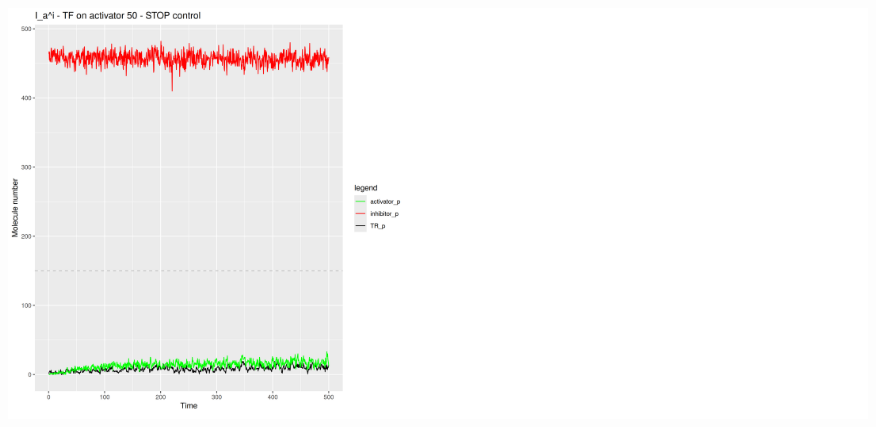   <img src='https://github.com/iamandreatonina/master-s_thesis/blob/main/models_thesis/PFB_inhib/I_a%5Ei/TF_a_50/I_a%5Ei_stop_50.png' width = 400/>